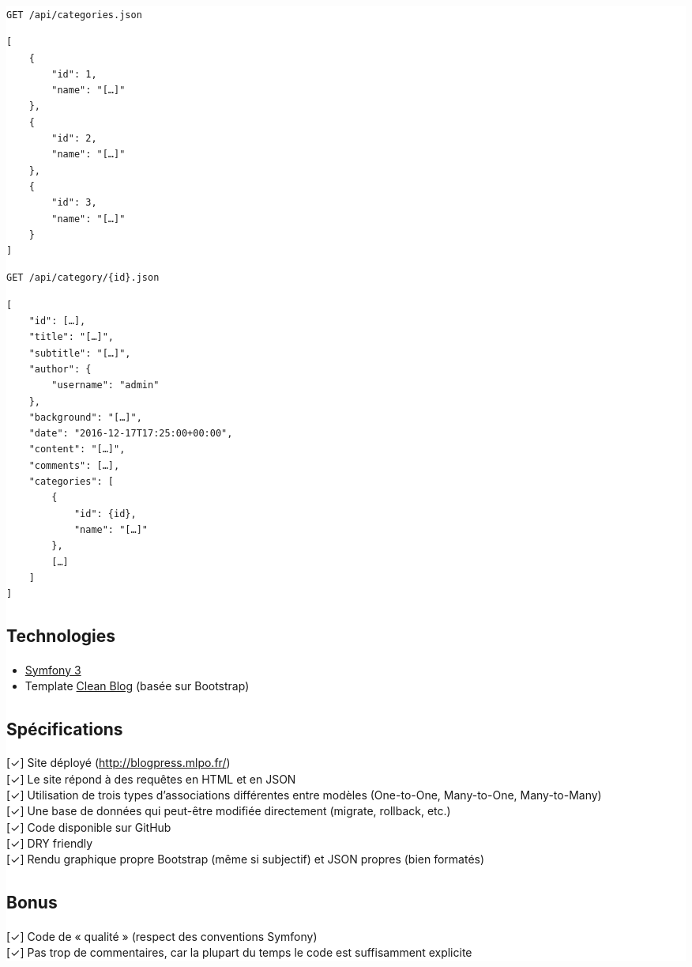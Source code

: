 `GET /api/categories.json`

```
[
    {
        "id": 1,
        "name": "[…]"
    },
    {
        "id": 2,
        "name": "[…]"
    },
    {
        "id": 3,
        "name": "[…]"
    }
]
```

`GET /api/category/{id}.json`

```
[
    "id": […],
    "title": "[…]",
    "subtitle": "[…]",
    "author": {
        "username": "admin"
    },
    "background": "[…]",
    "date": "2016-12-17T17:25:00+00:00",
    "content": "[…]",
    "comments": […],
    "categories": [
        {
            "id": {id},
            "name": "[…]"
        },
        […]
    ]
]
```

## Technologies

* [Symfony 3](https://symfony.com/)
* Template [Clean Blog](https://startbootstrap.com/template-overviews/clean-blog/) (basée sur Bootstrap)

## Spécifications

[✓] Site déployé (http://blogpress.mlpo.fr/)<br />
[✓] Le site répond à des requêtes en HTML et en JSON<br />
[✓] Utilisation de trois types d’associations différentes entre modèles (One-to-One, Many-to-One, Many-to-Many)<br />
[✓] Une base de données qui peut-être modifiée directement (migrate, rollback, etc.)<br />
[✓] Code disponible sur GitHub<br />
[✓] DRY friendly<br />
[✓] Rendu graphique propre Bootstrap (même si subjectif) et JSON propres (bien formatés)<br />

## Bonus

[✓] Code de « qualité » (respect des conventions Symfony)<br />
[✓] Pas trop de commentaires, car la plupart du temps le code est suffisamment explicite

